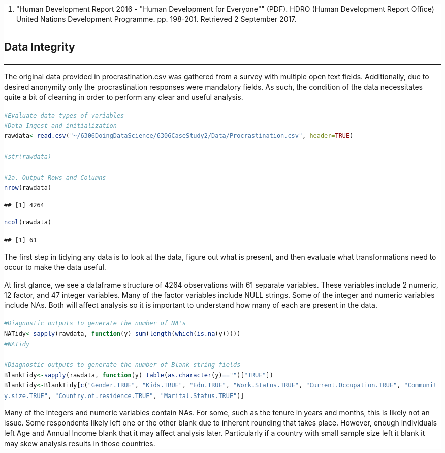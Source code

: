 1. "Human Development Report 2016 - "Human Development for Everyone"" (PDF). HDRO (Human Development Report Office) United Nations Development Programme. pp. 198-201. Retrieved 2 September 2017.

## Data Integrity
---
The original data provided in procrastination.csv was gathered from a survey with multiple open text fields.  Additionally, due to desired anonymity only the procrastination responses were mandatory fields.  As such, the condition of the data necessitates quite a bit of cleaning in order to perform any clear and useful analysis.


```r
#Evaluate data types of variables
#Data Ingest and initialization
rawdata<-read.csv("~/6306DoingDataScience/6306CaseStudy2/Data/Procrastination.csv", header=TRUE)

#str(rawdata)

#2a. Output Rows and Columns
nrow(rawdata)
```

```
## [1] 4264
```

```r
ncol(rawdata)
```

```
## [1] 61
```

The first step in tidying any data is to look at the data, figure out what is present, and then evaluate what transformations need to occur to make the data useful.

At first glance, we see a dataframe structure of 4264 observations with 61 separate variables.  These variables include 2 numeric, 12 factor, and 47 integer variables.  Many of the factor variables include NULL strings.  Some of the integer and numeric variables include NAs.  Both will affect analysis so it is important to understand how many of each are present in the data.


```r
#Diagnostic outputs to generate the number of NA's
NATidy<-sapply(rawdata, function(y) sum(length(which(is.na(y)))))
#NATidy

#Diagnostic outputs to generate the number of Blank string fields
BlankTidy<-sapply(rawdata, function(y) table(as.character(y)=="")["TRUE"])
BlankTidy<-BlankTidy[c("Gender.TRUE", "Kids.TRUE", "Edu.TRUE", "Work.Status.TRUE", "Current.Occupation.TRUE", "Community.size.TRUE", "Country.of.residence.TRUE", "Marital.Status.TRUE")]
```

Many of the integers and numeric variables contain NAs.  For some, such as the tenure in years and months, this is likely not an issue.  Some respondents likely left one or the other blank due to inherent rounding that takes place.  However, enough individuals left Age and Annual Income blank that it may affect analysis later.  Particularly if a country with small sample size left it blank it may skew analysis results in those countries.
